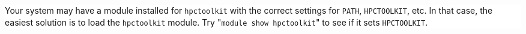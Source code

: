 Your system may have a module installed for `hpctoolkit` with the
correct settings for `PATH`, `HPCTOOLKIT`, etc. In that case,
the easiest solution is to load the `hpctoolkit` module. Try
"`module show hpctoolkit`" to see if it sets `HPCTOOLKIT`.

[^7]: GPU and OpenMP measurement events don't accept a rate.

[^8]: Frequency-based sampling and
    the frequency-based notation for `howoften` is only
    available for sample sources managed by Linux `perf_events`. For Linux `perf_events`, HPCToolkit uses
    a default sampling frequency of 300 samples/second.

[^9]: The
    kernel may be unable to deliver the desired frequency if
    there are fewer events per second than the desired frequency.

[^10]: How many events can be
    monitored simultaneously on a particular processor may depend on the
    events specified.
